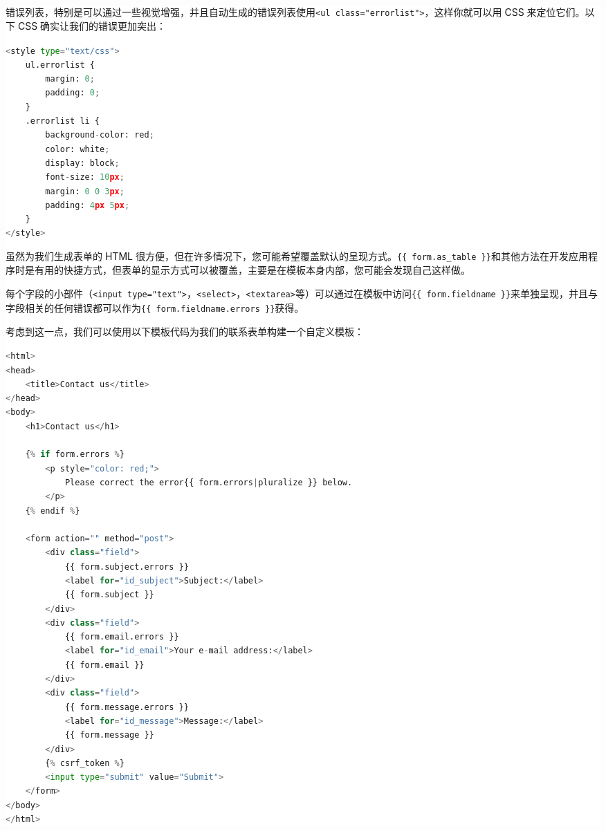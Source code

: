 错误列表，特别是可以通过一些视觉增强，并且自动生成的错误列表使用`<ul class="errorlist">`，这样你就可以用 CSS 来定位它们。以下 CSS 确实让我们的错误更加突出：

```py
<style type="text/css"> 
    ul.errorlist { 
        margin: 0; 
        padding: 0; 
    } 
    .errorlist li { 
        background-color: red; 
        color: white; 
        display: block; 
        font-size: 10px; 
        margin: 0 0 3px; 
        padding: 4px 5px; 
    } 
</style> 

```

虽然为我们生成表单的 HTML 很方便，但在许多情况下，您可能希望覆盖默认的呈现方式。`{{ form.as_table }}`和其他方法在开发应用程序时是有用的快捷方式，但表单的显示方式可以被覆盖，主要是在模板本身内部，您可能会发现自己这样做。

每个字段的小部件（`<input type="text">`，`<select>`，`<textarea>`等）可以通过在模板中访问`{{ form.fieldname }}`来单独呈现，并且与字段相关的任何错误都可以作为`{{ form.fieldname.errors }}`获得。

考虑到这一点，我们可以使用以下模板代码为我们的联系表单构建一个自定义模板：

```py
<html> 
<head> 
    <title>Contact us</title> 
</head> 
<body> 
    <h1>Contact us</h1> 

    {% if form.errors %} 
        <p style="color: red;"> 
            Please correct the error{{ form.errors|pluralize }} below. 
        </p> 
    {% endif %} 

    <form action="" method="post"> 
        <div class="field"> 
            {{ form.subject.errors }} 
            <label for="id_subject">Subject:</label> 
            {{ form.subject }} 
        </div> 
        <div class="field"> 
            {{ form.email.errors }} 
            <label for="id_email">Your e-mail address:</label> 
            {{ form.email }} 
        </div> 
        <div class="field"> 
            {{ form.message.errors }} 
            <label for="id_message">Message:</label> 
            {{ form.message }} 
        </div> 
        {% csrf_token %} 
        <input type="submit" value="Submit"> 
    </form> 
</body> 
</html> 

```
